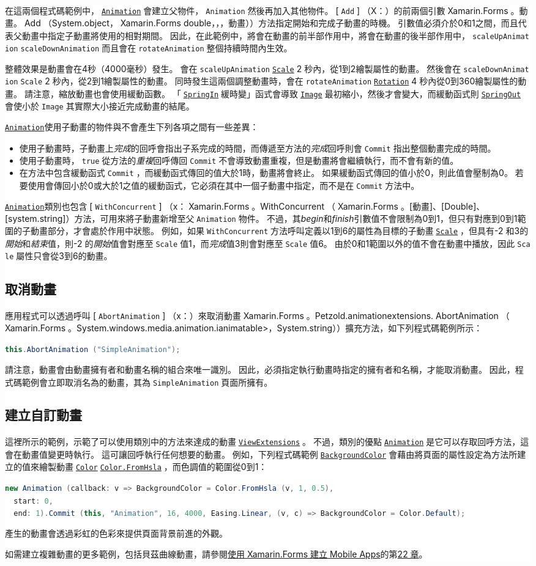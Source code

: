 在這兩個程式碼範例中， [`Animation`](xref:Xamarin.Forms.Animation) 會建立父物件， `Animation` 然後再加入其他物件。 [ `Add` ] （X：）的前兩個引數 Xamarin.Forms 。動畫。 Add （System.object， Xamarin.Forms double，，，動畫））方法指定開始和完成子動畫的時機。 引數值必須介於0和1之間，而且代表父動畫中指定子動畫將使用的相對期間。 因此，在此範例中，將會在動畫的前半部作用中，將會在動畫的後半部作用中， `scaleUpAnimation` `scaleDownAnimation` 而且會在 `rotateAnimation` 整個持續時間內生效。

整體效果是動畫會在4秒（4000毫秒）發生。 會在 `scaleUpAnimation` [`Scale`](xref:Xamarin.Forms.VisualElement.Scale) 2 秒內，從1到2繪製屬性的動畫。 然後會在 `scaleDownAnimation` `Scale` 2 秒內，從2到1繪製屬性的動畫。 同時發生這兩個調整動畫時，會在 `rotateAnimation` [`Rotation`](xref:Xamarin.Forms.VisualElement.Rotation) 4 秒內從0到360繪製屬性的動畫。 請注意，縮放動畫也會使用緩動函數。 「 [`SpringIn`](xref:Xamarin.Forms.Easing.SpringIn) 緩時變」函式會導致 [`Image`](xref:Xamarin.Forms.Image) 最初縮小，然後才會變大，而緩動函式則 [`SpringOut`](xref:Xamarin.Forms.Easing.SpringOut) 會使小於 `Image` 其實際大小接近完成動畫的結尾。

[`Animation`](xref:Xamarin.Forms.Animation)使用子動畫的物件與不會產生下列各項之間有一些差異：

- 使用子動畫時，子動畫上*完成*的回呼會指出子系完成的時間，而傳遞至方法的*完成*回呼則會 `Commit` 指出整個動畫完成的時間。
- 使用子動畫時， `true` 從方法的*重複*回呼傳回 `Commit` 不會導致動畫重複，但是動畫將會繼續執行，而不會有新的值。
- 在方法中包含緩動函式 `Commit` ，而緩動函式傳回的值大於1時，動畫將會終止。 如果緩動函式傳回的值小於0，則此值會壓制為0。 若要使用會傳回小於0或大於1之值的緩動函式，它必須在其中一個子動畫中指定，而不是在 `Commit` 方法中。

[`Animation`](xref:Xamarin.Forms.Animation)類別也包含 [ `WithConcurrent` ] （x： Xamarin.Forms 。WithConcurrent （ Xamarin.Forms 。[動畫]、[Double]、[system.string]）方法，可用來將子動畫新增至父 `Animation` 物件。 不過，其*begin*和*finish*引數值不會限制為0到1，但只有對應到0到1範圍的子動畫部分，才會處於作用中狀態。 例如，如果 `WithConcurrent` 方法呼叫定義以1到6的屬性為目標的子動畫 [`Scale`](xref:Xamarin.Forms.VisualElement.Scale) ，但具有-2 和3的*開始*和*結束*值，則-2 的*開始*值會對應至 `Scale` 值1，而*完成*值3則會對應至 `Scale` 值6。 由於0和1範圍以外的值不會在動畫中播放，因此 `Scale` 屬性只會從3到6的動畫。

## <a name="cancel-an-animation"></a>取消動畫

應用程式可以透過呼叫 [ `AbortAnimation` ] （x：）來取消動畫 Xamarin.Forms 。Petzold.animationextensions. AbortAnimation （ Xamarin.Forms 。System.windows.media.animation.ianimatable>，System.string））擴充方法，如下列程式碼範例所示：

```csharp
this.AbortAnimation ("SimpleAnimation");
```

請注意，動畫會由動畫擁有者和動畫名稱的組合來唯一識別。 因此，必須指定執行動畫時指定的擁有者和名稱，才能取消動畫。 因此，程式碼範例會立即取消名為的動畫，其為 `SimpleAnimation` 頁面所擁有。

## <a name="create-a-custom-animation"></a>建立自訂動畫

這裡所示的範例，示範了可以使用類別中的方法來達成的動畫 [`ViewExtensions`](xref:Xamarin.Forms.ViewExtensions) 。 不過，類別的優點 [`Animation`](xref:Xamarin.Forms.Animation) 是它可以存取回呼方法，這會在動畫值變更時執行。 這可讓回呼執行任何想要的動畫。 例如，下列程式碼範例 [`BackgroundColor`](xref:Xamarin.Forms.VisualElement.BackgroundColor) 會藉由將頁面的屬性設定為方法所建立的值來繪製動畫 [`Color`](xref:Xamarin.Forms.Color) [`Color.FromHsla`](xref:Xamarin.Forms.Color.FromHsla(System.Double,System.Double,System.Double,System.Double)) ，而色調值的範圍從0到1：

```csharp
new Animation (callback: v => BackgroundColor = Color.FromHsla (v, 1, 0.5),
  start: 0,
  end: 1).Commit (this, "Animation", 16, 4000, Easing.Linear, (v, c) => BackgroundColor = Color.Default);
```

產生的動畫會透過彩虹的色彩來提供頁面背景前進的外觀。

如需建立複雜動畫的更多範例，包括貝茲曲線動畫，請參閱[使用 Xamarin.Forms 建立 Mobile Apps](~/xamarin-forms/creating-mobile-apps-xamarin-forms/index.md)的第[22 章](https://download.xamarin.com/developer/xamarin-forms-book/XamarinFormsBook-Ch22-Apr2016.pdf)。
